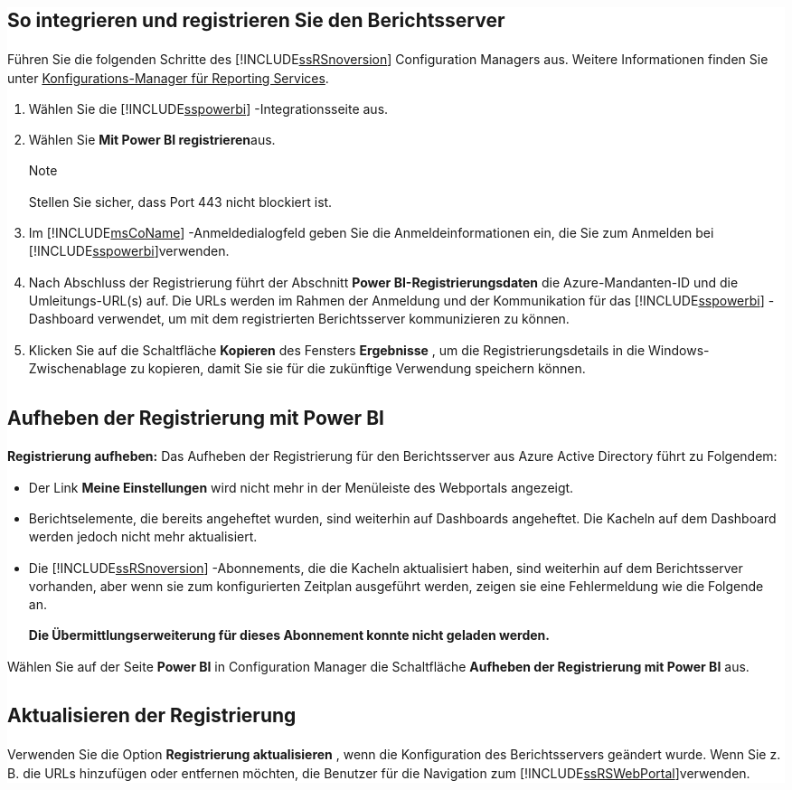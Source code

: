 ## <a name="bkmk_steps2integrate"></a> So integrieren und registrieren Sie den Berichtsserver

Führen Sie die folgenden Schritte des [!INCLUDE[ssRSnoversion](../../includes/ssrsnoversion-md.md)] Configuration Managers aus. Weitere Informationen finden Sie unter [Konfigurations-Manager für Reporting Services](../../reporting-services/install-windows/reporting-services-configuration-manager-native-mode.md).

1. Wählen Sie die [!INCLUDE[sspowerbi](../../includes/sspowerbi-md.md)] -Integrationsseite aus.

2. Wählen Sie **Mit Power BI registrieren**aus.

    >[!Note]
    > Stellen Sie sicher, dass Port 443 nicht blockiert ist.

3. Im [!INCLUDE[msCoName](../../includes/msconame-md.md)] -Anmeldedialogfeld geben Sie die Anmeldeinformationen ein, die Sie zum Anmelden bei [!INCLUDE[sspowerbi](../../includes/sspowerbi-md.md)]verwenden.

4. Nach Abschluss der Registrierung führt der Abschnitt **Power BI-Registrierungsdaten** die Azure-Mandanten-ID und die Umleitungs-URL(s) auf.  Die URLs werden im Rahmen der Anmeldung und der Kommunikation für das [!INCLUDE[sspowerbi](../../includes/sspowerbi-md.md)] -Dashboard verwendet, um mit dem registrierten Berichtsserver kommunizieren zu können.

5. Klicken Sie auf die Schaltfläche **Kopieren** des Fensters **Ergebnisse** , um die Registrierungsdetails in die Windows-Zwischenablage zu kopieren, damit Sie sie für die zukünftige Verwendung speichern können.

## <a name="bkmk_unregister"></a> Aufheben der Registrierung mit Power BI

**Registrierung aufheben:** Das Aufheben der Registrierung für den Berichtsserver aus Azure Active Directory führt zu Folgendem:

- Der Link **Meine Einstellungen** wird nicht mehr in der Menüleiste des Webportals angezeigt.

- Berichtselemente, die bereits angeheftet wurden, sind weiterhin auf Dashboards angeheftet. Die Kacheln auf dem Dashboard werden jedoch nicht mehr aktualisiert.

- Die [!INCLUDE[ssRSnoversion](../../includes/ssrsnoversion-md.md)] -Abonnements, die die Kacheln aktualisiert haben, sind weiterhin auf dem Berichtsserver vorhanden, aber wenn sie zum konfigurierten Zeitplan ausgeführt werden, zeigen sie eine Fehlermeldung wie die Folgende an.

    **Die Übermittlungserweiterung für dieses Abonnement konnte nicht geladen werden.**

Wählen Sie auf der Seite **Power BI** in Configuration Manager die Schaltfläche **Aufheben der Registrierung mit Power BI** aus.

##  <a name="bkmk_updateregistration"></a> Aktualisieren der Registrierung

Verwenden Sie die Option **Registrierung aktualisieren** , wenn die Konfiguration des Berichtsservers geändert wurde. Wenn Sie z. B. die URLs hinzufügen oder entfernen möchten, die Benutzer für die Navigation zum [!INCLUDE[ssRSWebPortal](../../includes/ssrswebportal.md)]verwenden.
